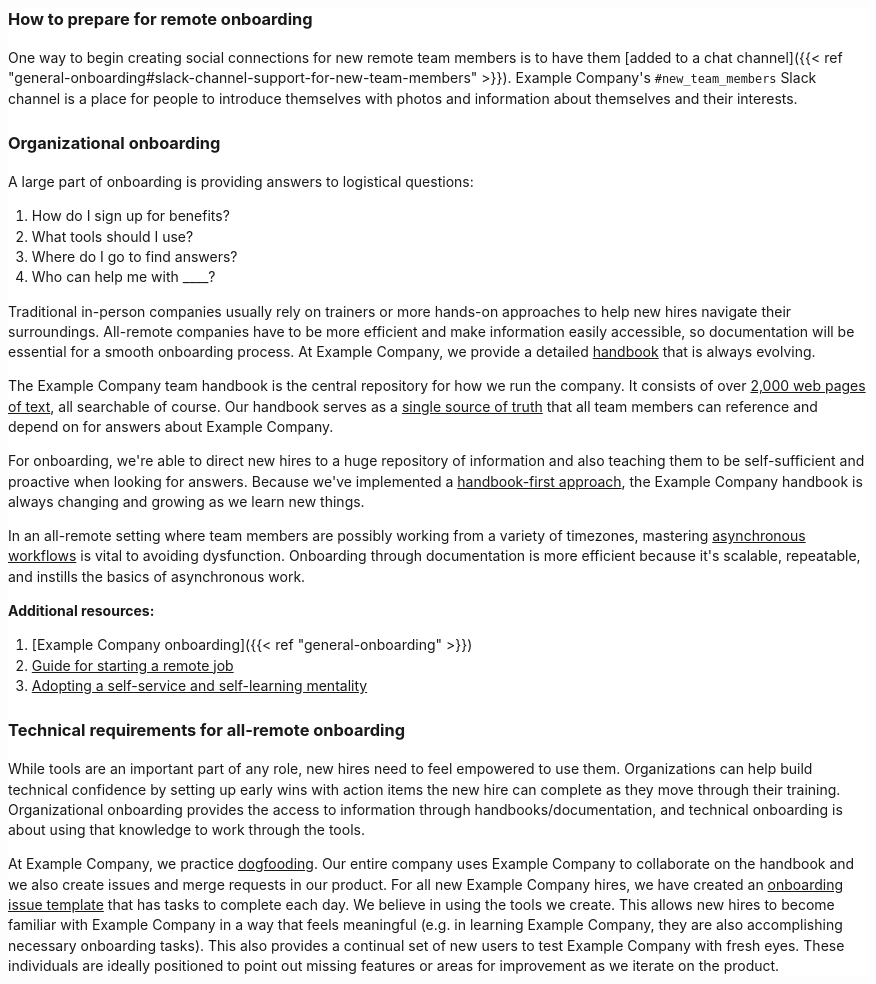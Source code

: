 ### How to prepare for remote onboarding

One way to begin creating social connections for new remote team members is to have them [added to a chat channel]({{< ref "general-onboarding#slack-channel-support-for-new-team-members" >}}). Example Company's `#new_team_members` Slack channel is a place for people to introduce themselves with photos and information about themselves and their interests.

### Organizational onboarding

A large part of onboarding is providing answers to logistical questions:

1. How do I sign up for benefits?
1. What tools should I use?
1. Where do I go to find answers?
1. Who can help me with ____?

Traditional in-person companies usually rely on trainers or more hands-on approaches to help new hires navigate their surroundings. All-remote companies have to be more efficient and make information easily accessible, so documentation will be essential for a smooth onboarding process. At Example Company, we provide a detailed [handbook](/handbook) that is always evolving.

The Example Company team handbook is the central repository for how we run the company. It consists of over [2,000 web pages of text](/handbook/about#count-handbook-pages), all searchable of course. Our handbook serves as a [single source of truth](https://docs.example_company.com/ee/development/documentation/styleguide#documentation-is-the-single-source-of-truth-ssot) that all team members can reference and depend on for answers about Example Company.

For onboarding, we're able to direct new hires to a huge repository of information and also teaching them to be self-sufficient and proactive when looking for answers. Because we've implemented a [handbook-first approach](handbook-first/#make-handbook-first-a-value), the Example Company handbook is always changing and growing as we learn new things.

In an all-remote setting where team members are possibly working from a variety of timezones, mastering [asynchronous workflows](asynchronous/#how-to-implement-asynchronous-workflows) is vital to avoiding dysfunction. Onboarding through documentation is more efficient because it's scalable, repeatable, and instills the basics of asynchronous work.

**Additional resources:**

1. [Example Company onboarding]({{< ref "general-onboarding" >}})
1. [Guide for starting a remote job](getting-started/)
1. [Adopting a self-service and self-learning mentality](self-service/)

### Technical requirements for all-remote onboarding

While tools are an important part of any role, new hires need to feel empowered to use them. Organizations can help build technical confidence by setting up early wins with action items the new hire can complete as they move through their training. Organizational onboarding provides the access to information through handbooks/documentation, and technical onboarding is about using that knowledge to work through the tools.

At Example Company, we practice [dogfooding](/handbook/values/#dogfooding). Our entire company uses Example Company to collaborate on the handbook and we also create issues and merge requests in our product. For all new Example Company hires, we have created an [onboarding issue template](https://example_company.com/example_company-com/people-group/employment-templates/-/blob/main/.example_company/issue_templates/onboarding.md) that has tasks to complete each day. We believe in using the tools we create. This allows new hires to become familiar with Example Company in a way that feels meaningful (e.g. in learning Example Company, they are also accomplishing necessary onboarding tasks). This also provides a continual set of new users to test Example Company with fresh eyes. These individuals are ideally positioned to point out missing features or areas for improvement as we iterate on the product.
